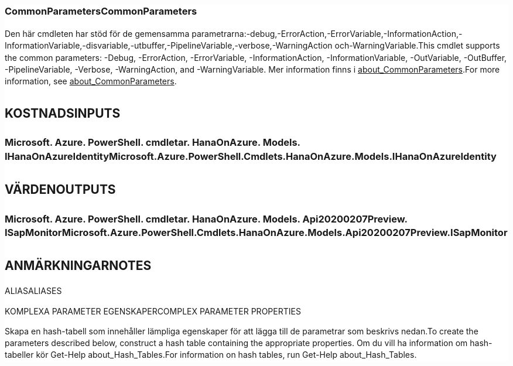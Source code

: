 ### <span data-ttu-id="4ba6e-131">CommonParameters</span><span class="sxs-lookup"><span data-stu-id="4ba6e-131">CommonParameters</span></span>
<span data-ttu-id="4ba6e-132">Den här cmdleten har stöd för de gemensamma parametrarna:-debug,-ErrorAction,-ErrorVariable,-InformationAction,-InformationVariable,-disvariable,-utbuffer,-PipelineVariable,-verbose,-WarningAction och-WarningVariable.</span><span class="sxs-lookup"><span data-stu-id="4ba6e-132">This cmdlet supports the common parameters: -Debug, -ErrorAction, -ErrorVariable, -InformationAction, -InformationVariable, -OutVariable, -OutBuffer, -PipelineVariable, -Verbose, -WarningAction, and -WarningVariable.</span></span> <span data-ttu-id="4ba6e-133">Mer information finns i [about_CommonParameters](http://go.microsoft.com/fwlink/?LinkID=113216).</span><span class="sxs-lookup"><span data-stu-id="4ba6e-133">For more information, see [about_CommonParameters](http://go.microsoft.com/fwlink/?LinkID=113216).</span></span>

## <span data-ttu-id="4ba6e-134">KOSTNADS</span><span class="sxs-lookup"><span data-stu-id="4ba6e-134">INPUTS</span></span>

### <span data-ttu-id="4ba6e-135">Microsoft. Azure. PowerShell. cmdletar. HanaOnAzure. Models. IHanaOnAzureIdentity</span><span class="sxs-lookup"><span data-stu-id="4ba6e-135">Microsoft.Azure.PowerShell.Cmdlets.HanaOnAzure.Models.IHanaOnAzureIdentity</span></span>

## <span data-ttu-id="4ba6e-136">VÄRDEN</span><span class="sxs-lookup"><span data-stu-id="4ba6e-136">OUTPUTS</span></span>

### <span data-ttu-id="4ba6e-137">Microsoft. Azure. PowerShell. cmdletar. HanaOnAzure. Models. Api20200207Preview. ISapMonitor</span><span class="sxs-lookup"><span data-stu-id="4ba6e-137">Microsoft.Azure.PowerShell.Cmdlets.HanaOnAzure.Models.Api20200207Preview.ISapMonitor</span></span>

## <span data-ttu-id="4ba6e-138">ANMÄRKNINGAR</span><span class="sxs-lookup"><span data-stu-id="4ba6e-138">NOTES</span></span>

<span data-ttu-id="4ba6e-139">ALIAS</span><span class="sxs-lookup"><span data-stu-id="4ba6e-139">ALIASES</span></span>

<span data-ttu-id="4ba6e-140">KOMPLEXA PARAMETER EGENSKAPER</span><span class="sxs-lookup"><span data-stu-id="4ba6e-140">COMPLEX PARAMETER PROPERTIES</span></span>

<span data-ttu-id="4ba6e-141">Skapa en hash-tabell som innehåller lämpliga egenskaper för att lägga till de parametrar som beskrivs nedan.</span><span class="sxs-lookup"><span data-stu-id="4ba6e-141">To create the parameters described below, construct a hash table containing the appropriate properties.</span></span> <span data-ttu-id="4ba6e-142">Om du vill ha information om hash-tabeller kör Get-Help about_Hash_Tables.</span><span class="sxs-lookup"><span data-stu-id="4ba6e-142">For information on hash tables, run Get-Help about_Hash_Tables.</span></span>
